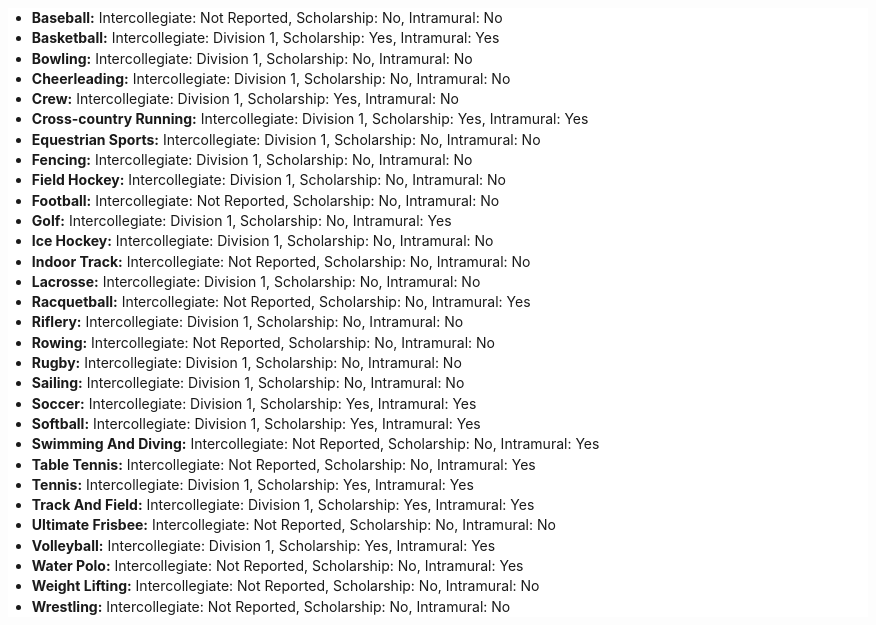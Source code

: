 - **Baseball:** Intercollegiate: Not Reported, Scholarship: No, Intramural: No
- **Basketball:** Intercollegiate: Division 1, Scholarship: Yes, Intramural: Yes
- **Bowling:** Intercollegiate: Division 1, Scholarship: No, Intramural: No
- **Cheerleading:** Intercollegiate: Division 1, Scholarship: No, Intramural: No
- **Crew:** Intercollegiate: Division 1, Scholarship: Yes, Intramural: No
- **Cross-country Running:** Intercollegiate: Division 1, Scholarship: Yes, Intramural: Yes
- **Equestrian Sports:** Intercollegiate: Division 1, Scholarship: No, Intramural: No
- **Fencing:** Intercollegiate: Division 1, Scholarship: No, Intramural: No
- **Field Hockey:** Intercollegiate: Division 1, Scholarship: No, Intramural: No
- **Football:** Intercollegiate: Not Reported, Scholarship: No, Intramural: No
- **Golf:** Intercollegiate: Division 1, Scholarship: No, Intramural: Yes
- **Ice Hockey:** Intercollegiate: Division 1, Scholarship: No, Intramural: No
- **Indoor Track:** Intercollegiate: Not Reported, Scholarship: No, Intramural: No
- **Lacrosse:** Intercollegiate: Division 1, Scholarship: No, Intramural: No
- **Racquetball:** Intercollegiate: Not Reported, Scholarship: No, Intramural: Yes
- **Riflery:** Intercollegiate: Division 1, Scholarship: No, Intramural: No
- **Rowing:** Intercollegiate: Not Reported, Scholarship: No, Intramural: No
- **Rugby:** Intercollegiate: Division 1, Scholarship: No, Intramural: No
- **Sailing:** Intercollegiate: Division 1, Scholarship: No, Intramural: No
- **Soccer:** Intercollegiate: Division 1, Scholarship: Yes, Intramural: Yes
- **Softball:** Intercollegiate: Division 1, Scholarship: Yes, Intramural: Yes
- **Swimming And Diving:** Intercollegiate: Not Reported, Scholarship: No, Intramural: Yes
- **Table Tennis:** Intercollegiate: Not Reported, Scholarship: No, Intramural: Yes
- **Tennis:** Intercollegiate: Division 1, Scholarship: Yes, Intramural: Yes
- **Track And Field:** Intercollegiate: Division 1, Scholarship: Yes, Intramural: Yes
- **Ultimate Frisbee:** Intercollegiate: Not Reported, Scholarship: No, Intramural: No
- **Volleyball:** Intercollegiate: Division 1, Scholarship: Yes, Intramural: Yes
- **Water Polo:** Intercollegiate: Not Reported, Scholarship: No, Intramural: Yes
- **Weight Lifting:** Intercollegiate: Not Reported, Scholarship: No, Intramural: No
- **Wrestling:** Intercollegiate: Not Reported, Scholarship: No, Intramural: No
